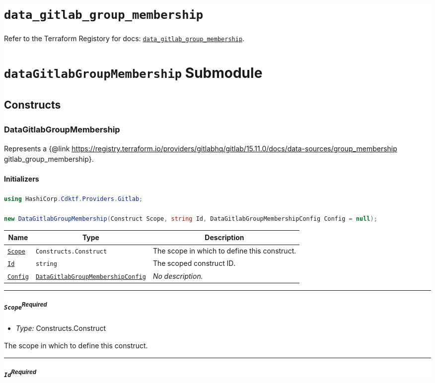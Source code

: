 # `data_gitlab_group_membership`

Refer to the Terraform Registory for docs: [`data_gitlab_group_membership`](https://registry.terraform.io/providers/gitlabhq/gitlab/15.11.0/docs/data-sources/group_membership).

# `dataGitlabGroupMembership` Submodule <a name="`dataGitlabGroupMembership` Submodule" id="@cdktf/provider-gitlab.dataGitlabGroupMembership"></a>

## Constructs <a name="Constructs" id="Constructs"></a>

### DataGitlabGroupMembership <a name="DataGitlabGroupMembership" id="@cdktf/provider-gitlab.dataGitlabGroupMembership.DataGitlabGroupMembership"></a>

Represents a {@link https://registry.terraform.io/providers/gitlabhq/gitlab/15.11.0/docs/data-sources/group_membership gitlab_group_membership}.

#### Initializers <a name="Initializers" id="@cdktf/provider-gitlab.dataGitlabGroupMembership.DataGitlabGroupMembership.Initializer"></a>

```csharp
using HashiCorp.Cdktf.Providers.Gitlab;

new DataGitlabGroupMembership(Construct Scope, string Id, DataGitlabGroupMembershipConfig Config = null);
```

| **Name** | **Type** | **Description** |
| --- | --- | --- |
| <code><a href="#@cdktf/provider-gitlab.dataGitlabGroupMembership.DataGitlabGroupMembership.Initializer.parameter.scope">Scope</a></code> | <code>Constructs.Construct</code> | The scope in which to define this construct. |
| <code><a href="#@cdktf/provider-gitlab.dataGitlabGroupMembership.DataGitlabGroupMembership.Initializer.parameter.id">Id</a></code> | <code>string</code> | The scoped construct ID. |
| <code><a href="#@cdktf/provider-gitlab.dataGitlabGroupMembership.DataGitlabGroupMembership.Initializer.parameter.config">Config</a></code> | <code><a href="#@cdktf/provider-gitlab.dataGitlabGroupMembership.DataGitlabGroupMembershipConfig">DataGitlabGroupMembershipConfig</a></code> | *No description.* |

---

##### `Scope`<sup>Required</sup> <a name="Scope" id="@cdktf/provider-gitlab.dataGitlabGroupMembership.DataGitlabGroupMembership.Initializer.parameter.scope"></a>

- *Type:* Constructs.Construct

The scope in which to define this construct.

---

##### `Id`<sup>Required</sup> <a name="Id" id="@cdktf/provider-gitlab.dataGitlabGroupMembership.DataGitlabGroupMembership.Initializer.parameter.id"></a>
